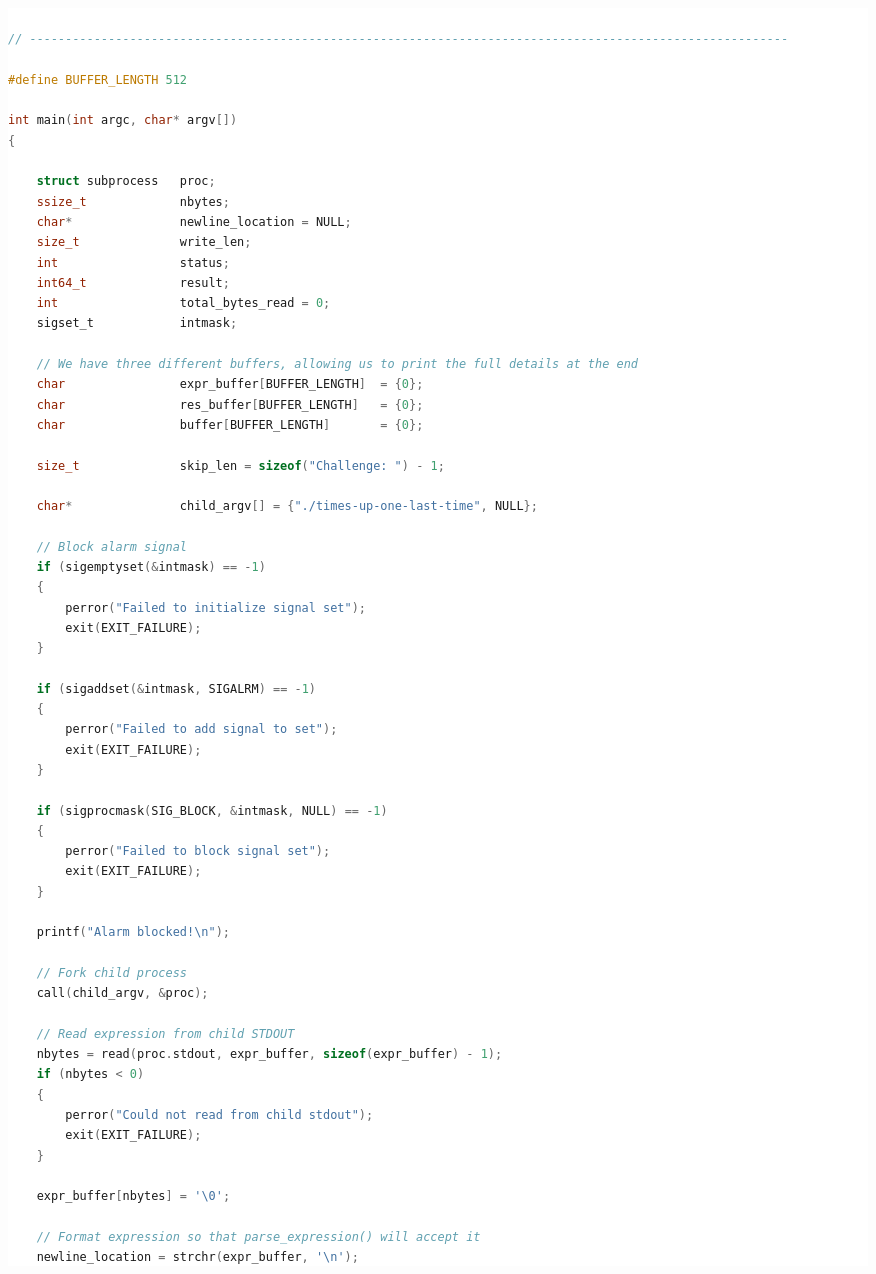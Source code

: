 ```c

// ----------------------------------------------------------------------------------------------------------

#define BUFFER_LENGTH 512

int main(int argc, char* argv[])
{
    
    struct subprocess   proc;
    ssize_t             nbytes;
    char*               newline_location = NULL;
    size_t              write_len;
    int                 status;
    int64_t             result;
    int                 total_bytes_read = 0;
    sigset_t            intmask;

    // We have three different buffers, allowing us to print the full details at the end
    char                expr_buffer[BUFFER_LENGTH]  = {0};
    char                res_buffer[BUFFER_LENGTH]   = {0};
    char                buffer[BUFFER_LENGTH]       = {0};

    size_t              skip_len = sizeof("Challenge: ") - 1;

    char*               child_argv[] = {"./times-up-one-last-time", NULL};
    
    // Block alarm signal
    if (sigemptyset(&intmask) == -1)
    {
        perror("Failed to initialize signal set");
        exit(EXIT_FAILURE);
    }

    if (sigaddset(&intmask, SIGALRM) == -1)
    {
        perror("Failed to add signal to set");
        exit(EXIT_FAILURE);
    }

    if (sigprocmask(SIG_BLOCK, &intmask, NULL) == -1)
    {
        perror("Failed to block signal set");
        exit(EXIT_FAILURE);
    }

    printf("Alarm blocked!\n");

    // Fork child process
    call(child_argv, &proc);

    // Read expression from child STDOUT
    nbytes = read(proc.stdout, expr_buffer, sizeof(expr_buffer) - 1);
    if (nbytes < 0)
    {
        perror("Could not read from child stdout"); 
        exit(EXIT_FAILURE);
    }

    expr_buffer[nbytes] = '\0';

    // Format expression so that parse_expression() will accept it
    newline_location = strchr(expr_buffer, '\n');
```